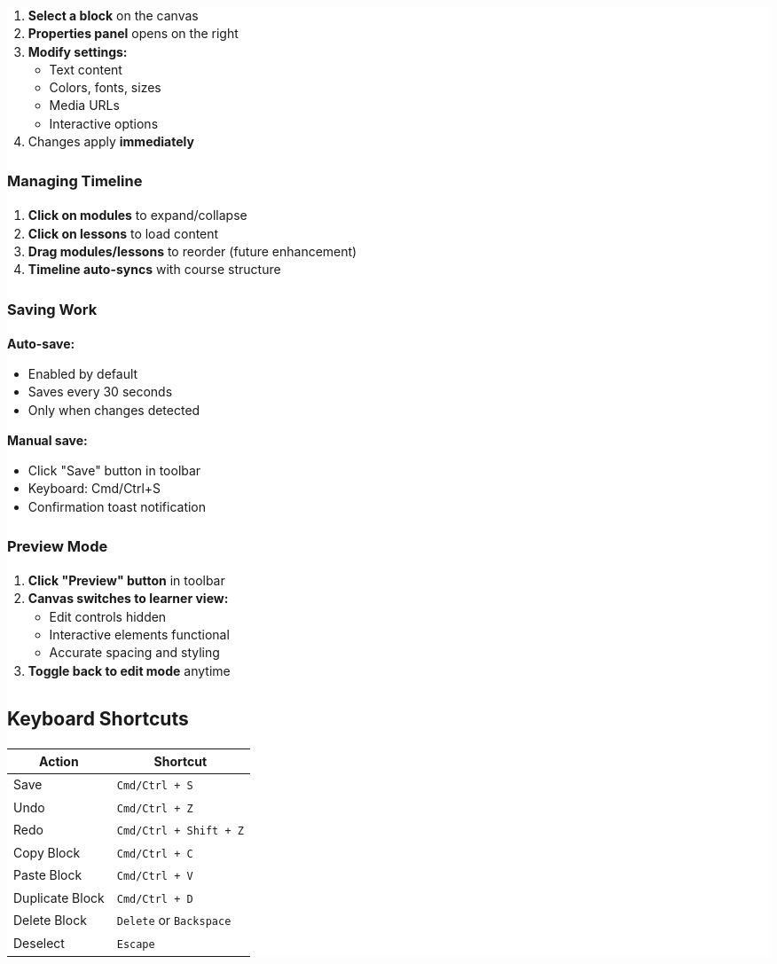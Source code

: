 1. **Select a block** on the canvas
2. **Properties panel** opens on the right
3. **Modify settings:**
   - Text content
   - Colors, fonts, sizes
   - Media URLs
   - Interactive options
4. Changes apply **immediately**

### Managing Timeline

1. **Click on modules** to expand/collapse
2. **Click on lessons** to load content
3. **Drag modules/lessons** to reorder (future enhancement)
4. **Timeline auto-syncs** with course structure

### Saving Work

**Auto-save:**
- Enabled by default
- Saves every 30 seconds
- Only when changes detected

**Manual save:**
- Click "Save" button in toolbar
- Keyboard: Cmd/Ctrl+S
- Confirmation toast notification

### Preview Mode

1. **Click "Preview" button** in toolbar
2. **Canvas switches to learner view:**
   - Edit controls hidden
   - Interactive elements functional
   - Accurate spacing and styling
3. **Toggle back to edit mode** anytime

## Keyboard Shortcuts

| Action | Shortcut |
|--------|----------|
| Save | `Cmd/Ctrl + S` |
| Undo | `Cmd/Ctrl + Z` |
| Redo | `Cmd/Ctrl + Shift + Z` |
| Copy Block | `Cmd/Ctrl + C` |
| Paste Block | `Cmd/Ctrl + V` |
| Duplicate Block | `Cmd/Ctrl + D` |
| Delete Block | `Delete` or `Backspace` |
| Deselect | `Escape` |
